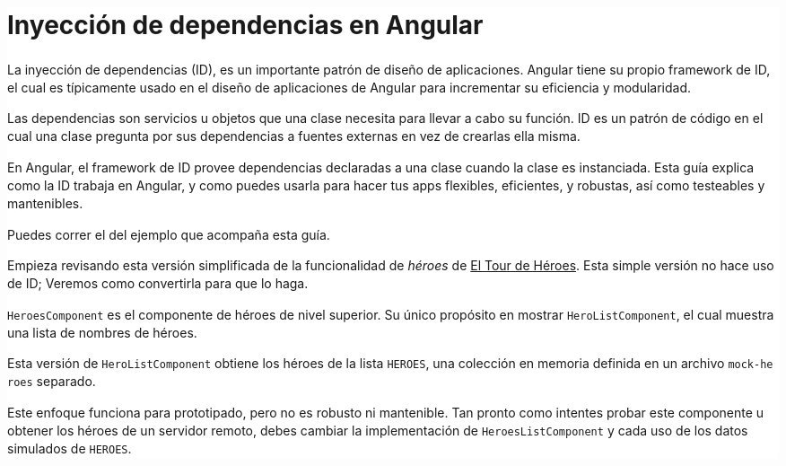 # Inyección de dependencias en Angular

La inyección de dependencias (ID), es un importante patrón de diseño de aplicaciones.
Angular tiene su propio framework de ID, el cual es típicamente
usado en el diseño de aplicaciones de Angular para incrementar su eficiencia y modularidad.

Las dependencias son servicios u objetos que una clase necesita para llevar a cabo su función.
ID es un patrón de código en el cual una clase pregunta por sus dependencias a fuentes externas en vez de crearlas ella misma.

En Angular, el framework de ID provee dependencias declaradas a una clase cuando la clase es instanciada. Esta guía explica como la ID trabaja en Angular, y como puedes usarla para hacer tus apps flexibles, eficientes, y robustas, así como testeables y mantenibles.

<div class="alert is-helpful">

 Puedes correr el <live-example></live-example> del ejemplo que acompaña esta guía.

</div>

Empieza revisando esta versión simplificada de la funcionalidad de _héroes_
de [El Tour de Héroes](tutorial/). Esta simple versión no hace uso de ID; Veremos como convertirla para que lo haga.

<code-tabs>
  <code-pane header="src/app/heroes/heroes.component.ts" path="dependency-injection/src/app/heroes/heroes.component.1.ts" region="v1">
  </code-pane>

  <code-pane header="src/app/heroes/hero-list.component.ts" path="dependency-injection/src/app/heroes/hero-list.component.1.ts">
  </code-pane>

  <code-pane header="src/app/heroes/hero.ts" path="dependency-injection/src/app/heroes/hero.ts">
  </code-pane>

  <code-pane header="src/app/heroes/mock-heroes.ts" path="dependency-injection/src/app/heroes/mock-heroes.ts">
  </code-pane>

</code-tabs>

`HeroesComponent` es el componente de héroes de nivel superior.
Su único propósito en mostrar `HeroListComponent`, el cual muestra una lista de nombres de héroes.

Esta versión de `HeroListComponent` obtiene los héroes de la lista `HEROES`, una colección en memoria
definida en un archivo `mock-heroes` separado.

<code-example header="src/app/heroes/hero-list.component.ts (class)" path="dependency-injection/src/app/heroes/hero-list.component.1.ts" region="class">
</code-example>

Este enfoque funciona para prototipado, pero no es robusto ni mantenible.
Tan pronto como intentes probar este componente u obtener los héroes de un servidor remoto,
debes cambiar la implementación de `HeroesListComponent` y
cada uso de los datos simulados de `HEROES`.
